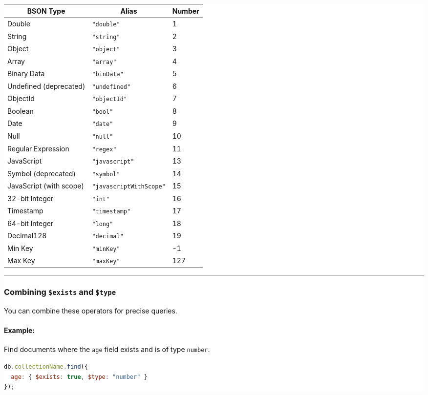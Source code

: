 | **BSON Type**        | **Alias**           | **Number** |
|-----------------------|---------------------|------------|
| Double                | `"double"`         | 1          |
| String                | `"string"`         | 2          |
| Object                | `"object"`         | 3          |
| Array                 | `"array"`          | 4          |
| Binary Data           | `"binData"`        | 5          |
| Undefined (deprecated)| `"undefined"`      | 6          |
| ObjectId              | `"objectId"`       | 7          |
| Boolean               | `"bool"`           | 8          |
| Date                  | `"date"`           | 9          |
| Null                  | `"null"`           | 10         |
| Regular Expression    | `"regex"`          | 11         |
| JavaScript            | `"javascript"`     | 13         |
| Symbol (deprecated)   | `"symbol"`         | 14         |
| JavaScript (with scope)| `"javascriptWithScope"` | 15    |
| 32-bit Integer        | `"int"`            | 16         |
| Timestamp             | `"timestamp"`      | 17         |
| 64-bit Integer        | `"long"`           | 18         |
| Decimal128            | `"decimal"`        | 19         |
| Min Key               | `"minKey"`         | -1         |
| Max Key               | `"maxKey"`         | 127        |

---

### **Combining `$exists` and `$type`**
You can combine these operators for precise queries.

#### **Example:**
Find documents where the `age` field exists and is of type `number`.

```javascript
db.collectionName.find({
  age: { $exists: true, $type: "number" }
});
```